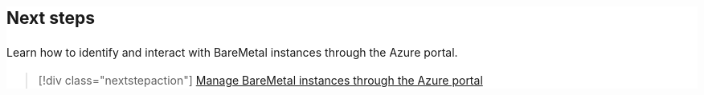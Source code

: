 ## Next steps

Learn how to identify and interact with BareMetal instances through the Azure portal.

> [!div class="nextstepaction"]
> [Manage BareMetal instances through the Azure portal](connect-baremetal-infrastructure.md)
